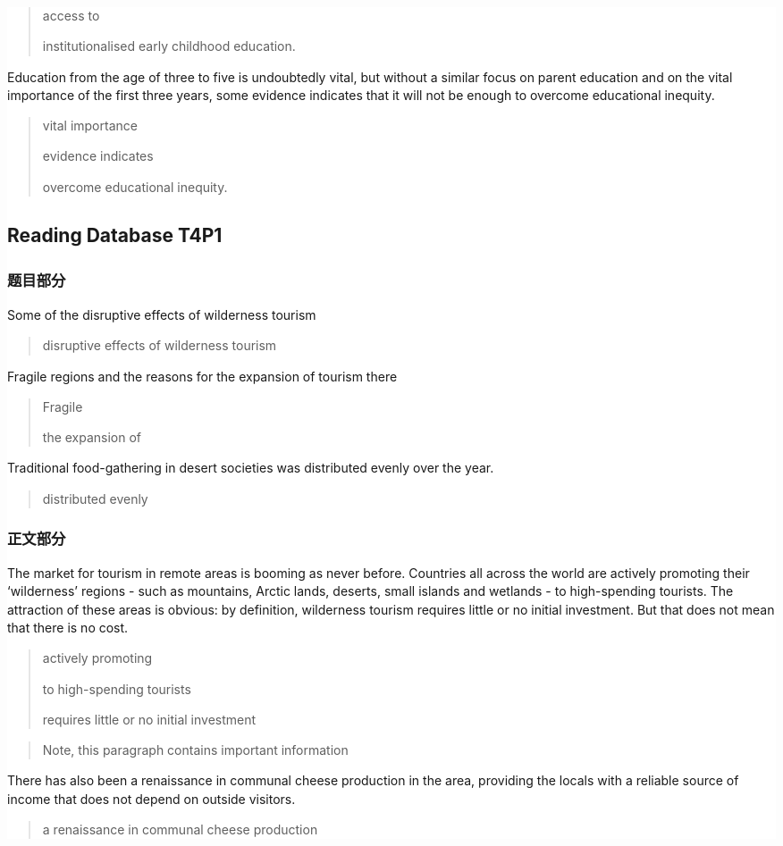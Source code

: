 > access to
>
> institutionalised early childhood education.



Education from the age of three to five is undoubtedly vital, but without a similar focus on parent education and on the vital importance of the first three years, some evidence indicates that it will not be enough to overcome educational inequity.

> vital importance
>
> evidence indicates
>
> overcome educational inequity.





## Reading Database T4P1

### 题目部分

Some of the disruptive effects of wilderness tourism

> disruptive effects of wilderness tourism

Fragile regions and the reasons for the expansion of tourism there

> Fragile
>
> the expansion of

Traditional food-gathering in desert societies was distributed evenly over the year.

>  distributed evenly

### 正文部分

The market for tourism in remote areas is booming as never before. Countries all across the world are actively promoting their ‘wilderness’ regions - such as mountains, Arctic lands, deserts, small islands and wetlands - to high-spending tourists. The attraction of these areas is obvious: by definition, wilderness tourism requires little or no initial investment. But that does not mean that there is no cost. 

> actively promoting
>
> to high-spending tourists
>
> requires little or no initial investment

> Note, this paragraph contains important information



There has also been a renaissance in communal cheese production in the area, providing the locals with a reliable source of income that does not depend on outside visitors.

> a renaissance in communal cheese production

